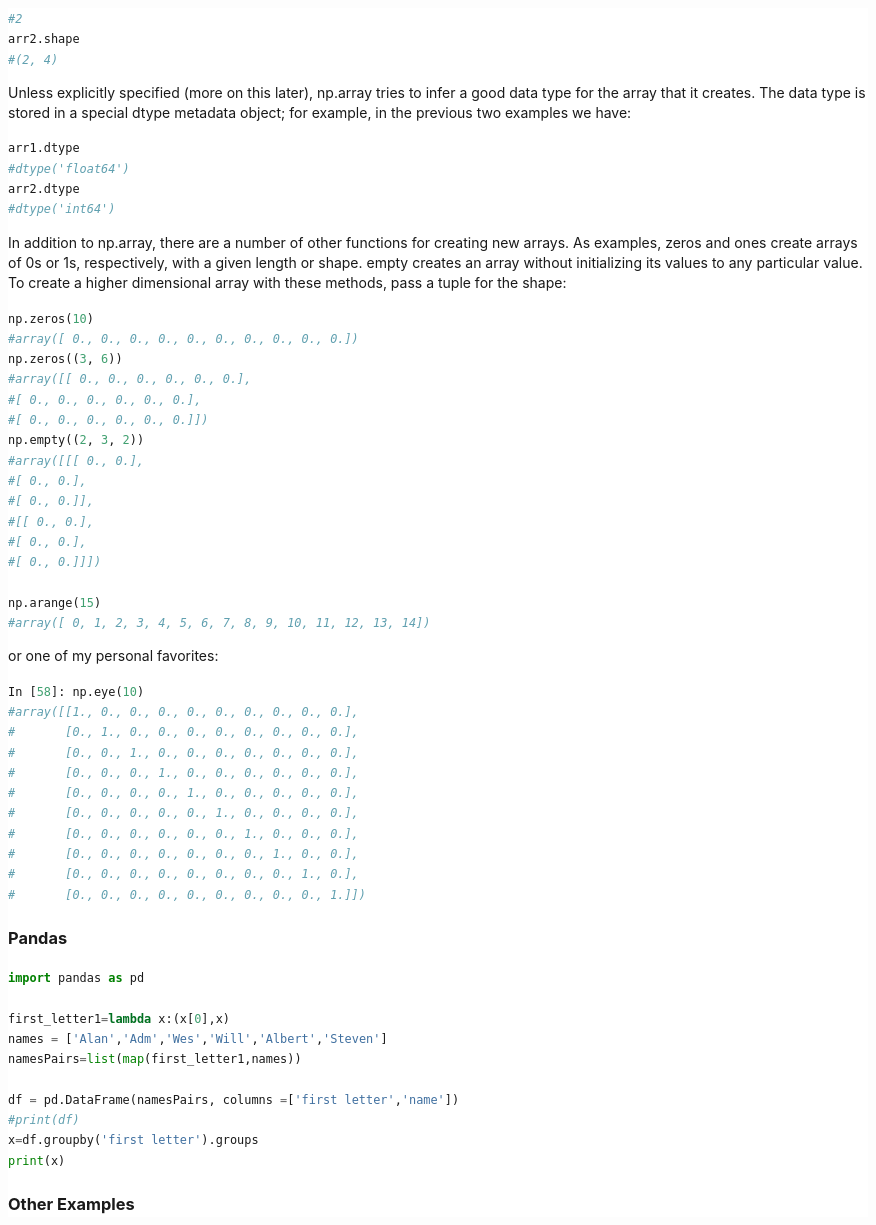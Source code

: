 ```Python
#2
arr2.shape
#(2, 4)
```
Unless explicitly specified (more on this later), np.array tries to infer a good data type for the array that it creates. The data type is stored in a special dtype metadata object; for example, in the previous two examples we have:
```Python
arr1.dtype
#dtype('float64')
arr2.dtype
#dtype('int64')
```
In addition to np.array, there are a number of other functions for creating new arrays. As examples, zeros and ones create arrays of 0s or 1s, respectively, with a given length or shape. empty creates an array without initializing its values to any particular value. To create a higher dimensional array with these methods, pass a tuple for the shape:
```Python
np.zeros(10)
#array([ 0., 0., 0., 0., 0., 0., 0., 0., 0., 0.])
np.zeros((3, 6))
#array([[ 0., 0., 0., 0., 0., 0.],
#[ 0., 0., 0., 0., 0., 0.],
#[ 0., 0., 0., 0., 0., 0.]])
np.empty((2, 3, 2))
#array([[[ 0., 0.],
#[ 0., 0.],
#[ 0., 0.]],
#[[ 0., 0.],
#[ 0., 0.],
#[ 0., 0.]]])

np.arange(15)
#array([ 0, 1, 2, 3, 4, 5, 6, 7, 8, 9, 10, 11, 12, 13, 14])
```
or one of my personal favorites:
```Python
In [58]: np.eye(10)
#array([[1., 0., 0., 0., 0., 0., 0., 0., 0., 0.],
#       [0., 1., 0., 0., 0., 0., 0., 0., 0., 0.],
#       [0., 0., 1., 0., 0., 0., 0., 0., 0., 0.],
#       [0., 0., 0., 1., 0., 0., 0., 0., 0., 0.],
#       [0., 0., 0., 0., 1., 0., 0., 0., 0., 0.],
#       [0., 0., 0., 0., 0., 1., 0., 0., 0., 0.],
#       [0., 0., 0., 0., 0., 0., 1., 0., 0., 0.],
#       [0., 0., 0., 0., 0., 0., 0., 1., 0., 0.],
#       [0., 0., 0., 0., 0., 0., 0., 0., 1., 0.],
#       [0., 0., 0., 0., 0., 0., 0., 0., 0., 1.]])
```
### Pandas 
```Python
import pandas as pd

first_letter1=lambda x:(x[0],x)
names = ['Alan','Adm','Wes','Will','Albert','Steven']
namesPairs=list(map(first_letter1,names))

df = pd.DataFrame(namesPairs, columns =['first letter','name'])
#print(df)
x=df.groupby('first letter').groups
print(x)
```
### Other Examples